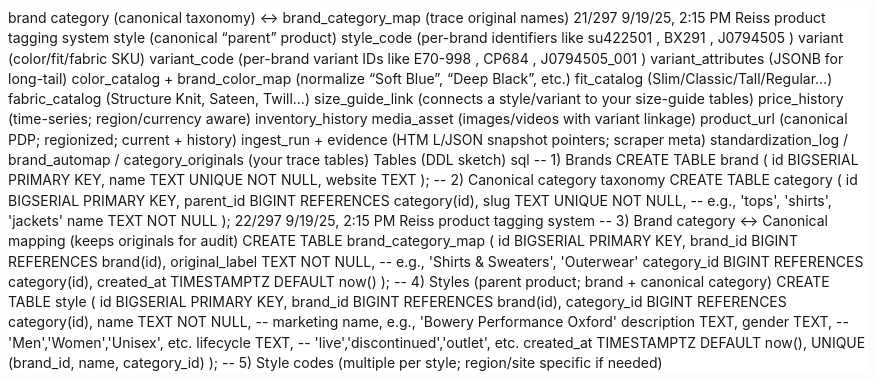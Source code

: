 brand
category (canonical taxonomy) ↔
brand_category_map (trace original names)
21/297
9/19/25, 2:15 PM Reiss product tagging system
style (canonical “parent” product)
style_code (per-brand identifiers like su422501 , BX291 , J0794505 )
variant (color/fit/fabric SKU)
variant_code (per-brand variant IDs like E70-998 , CP684 , J0794505_001 )
variant_attributes (JSONB for long-tail)
color_catalog + brand_color_map (normalize “Soft Blue”, “Deep Black”, etc.)
fit_catalog (Slim/Classic/Tall/Regular…)
fabric_catalog (Structure Knit, Sateen, Twill…)
size_guide_link (connects a style/variant to your size-guide tables)
price_history (time-series; region/currency aware)
inventory_history
media_asset (images/videos with variant linkage)
product_url (canonical PDP; regionized; current + history)
ingest_run + evidence (HTM
L/JSON snapshot pointers; scraper meta)
standardization_log / brand_automap / category_originals (your trace tables)
Tables (DDL sketch)
sql
-- 1) Brands
CREATE TABLE brand (
id BIGSERIAL PRIMARY KEY,
name TEXT UNIQUE NOT NULL,
website TEXT
);
-- 2) Canonical category taxonomy
CREATE TABLE category (
id BIGSERIAL PRIMARY KEY,
parent_id BIGINT REFERENCES category(id),
slug TEXT UNIQUE NOT NULL, -- e.g., 'tops', 'shirts',
'jackets'
name TEXT NOT NULL
);
22/297
9/19/25, 2:15 PM Reiss product tagging system
-- 3) Brand category ↔ Canonical mapping (keeps originals for audit)
CREATE TABLE brand_category_map (
id BIGSERIAL PRIMARY KEY,
brand_id BIGINT REFERENCES brand(id),
original_label TEXT NOT NULL, -- e.g., 'Shirts & Sweaters',
'Outerwear'
category_id BIGINT REFERENCES category(id),
created_at TIMESTAMPTZ DEFAULT now()
);
-- 4) Styles (parent product; brand + canonical category)
CREATE TABLE style (
id BIGSERIAL PRIMARY KEY,
brand_id BIGINT REFERENCES brand(id),
category_id BIGINT REFERENCES category(id),
name TEXT NOT NULL, -- marketing name, e.g.,
'Bowery Performance Oxford'
description TEXT,
gender TEXT, -- 'Men','Women','Unisex',
etc.
lifecycle TEXT, --
'live','discontinued','outlet', etc.
created_at TIMESTAMPTZ DEFAULT now(),
UNIQUE (brand_id, name, category_id)
);
-- 5) Style codes (multiple per style; region/site specific if needed)